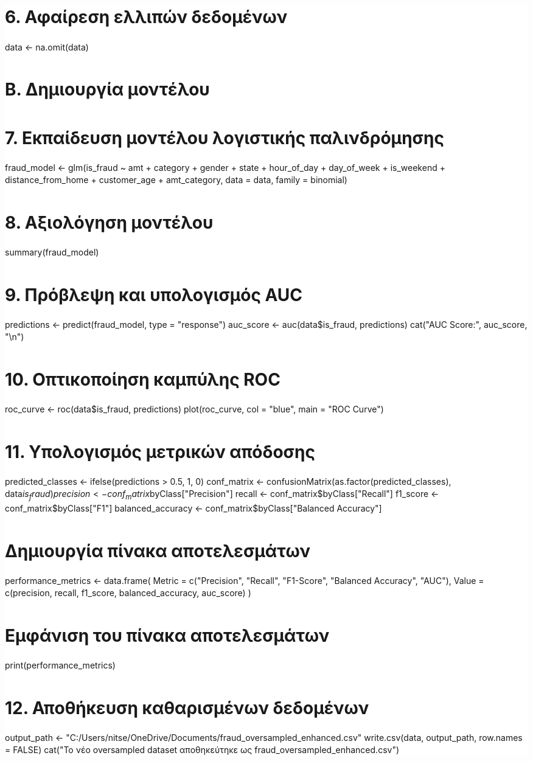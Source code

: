 # 6. Αφαίρεση ελλιπών δεδομένων
data <- na.omit(data)

# B. Δημιουργία μοντέλου

# 7. Εκπαίδευση μοντέλου λογιστικής παλινδρόμησης
fraud_model <- glm(is_fraud ~ amt + category + gender + state + hour_of_day + day_of_week + 
                     is_weekend + distance_from_home + customer_age + amt_category,
                   data = data, family = binomial)

# 8. Αξιολόγηση μοντέλου
summary(fraud_model)

# 9. Πρόβλεψη και υπολογισμός AUC
predictions <- predict(fraud_model, type = "response")
auc_score <- auc(data$is_fraud, predictions)
cat("AUC Score:", auc_score, "\n")

# 10. Οπτικοποίηση καμπύλης ROC
roc_curve <- roc(data$is_fraud, predictions)
plot(roc_curve, col = "blue", main = "ROC Curve")

# 11. Υπολογισμός μετρικών απόδοσης
predicted_classes <- ifelse(predictions > 0.5, 1, 0)
conf_matrix <- confusionMatrix(as.factor(predicted_classes), data$is_fraud)
precision <- conf_matrix$byClass["Precision"]
recall <- conf_matrix$byClass["Recall"]
f1_score <- conf_matrix$byClass["F1"]
balanced_accuracy <- conf_matrix$byClass["Balanced Accuracy"]

# Δημιουργία πίνακα αποτελεσμάτων
performance_metrics <- data.frame(
  Metric = c("Precision", "Recall", "F1-Score", "Balanced Accuracy", "AUC"),
  Value = c(precision, recall, f1_score, balanced_accuracy, auc_score)
)

# Εμφάνιση του πίνακα αποτελεσμάτων
print(performance_metrics)

# 12. Αποθήκευση καθαρισμένων δεδομένων
output_path <- "C:/Users/nitse/OneDrive/Documents/fraud_oversampled_enhanced.csv"
write.csv(data, output_path, row.names = FALSE)
cat("Το νέο oversampled dataset αποθηκεύτηκε ως fraud_oversampled_enhanced.csv")
